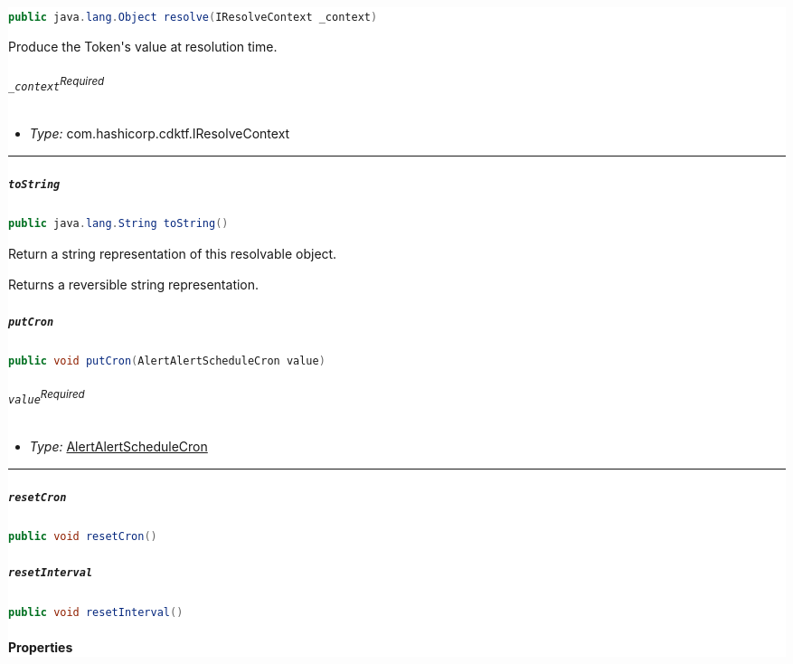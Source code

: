 ```java
public java.lang.Object resolve(IResolveContext _context)
```

Produce the Token's value at resolution time.

###### `_context`<sup>Required</sup> <a name="_context" id="@cdktf/provider-snowflake.alert.AlertAlertScheduleOutputReference.resolve.parameter._context"></a>

- *Type:* com.hashicorp.cdktf.IResolveContext

---

##### `toString` <a name="toString" id="@cdktf/provider-snowflake.alert.AlertAlertScheduleOutputReference.toString"></a>

```java
public java.lang.String toString()
```

Return a string representation of this resolvable object.

Returns a reversible string representation.

##### `putCron` <a name="putCron" id="@cdktf/provider-snowflake.alert.AlertAlertScheduleOutputReference.putCron"></a>

```java
public void putCron(AlertAlertScheduleCron value)
```

###### `value`<sup>Required</sup> <a name="value" id="@cdktf/provider-snowflake.alert.AlertAlertScheduleOutputReference.putCron.parameter.value"></a>

- *Type:* <a href="#@cdktf/provider-snowflake.alert.AlertAlertScheduleCron">AlertAlertScheduleCron</a>

---

##### `resetCron` <a name="resetCron" id="@cdktf/provider-snowflake.alert.AlertAlertScheduleOutputReference.resetCron"></a>

```java
public void resetCron()
```

##### `resetInterval` <a name="resetInterval" id="@cdktf/provider-snowflake.alert.AlertAlertScheduleOutputReference.resetInterval"></a>

```java
public void resetInterval()
```


#### Properties <a name="Properties" id="Properties"></a>
